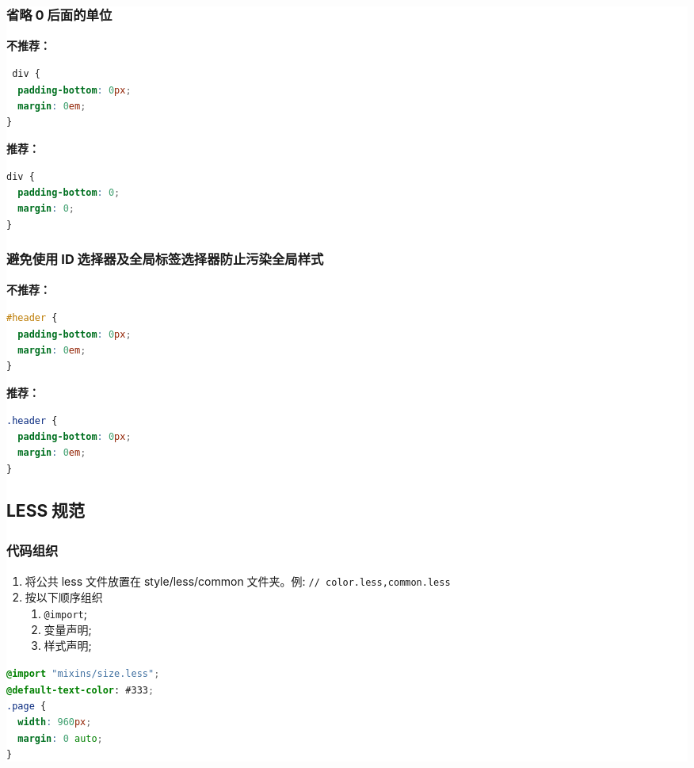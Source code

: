 ### 省略 0 后面的单位

**不推荐：**

```css
 div {
  padding-bottom: 0px; 
  margin: 0em;
}
```

**推荐：**

```css
div {
  padding-bottom: 0; 
  margin: 0; 
}
```

### 避免使用 ID 选择器及全局标签选择器防止污染全局样式

**不推荐：**

```css
#header {
  padding-bottom: 0px; 
  margin: 0em;
}
```

**推荐：**

```css
.header { 
  padding-bottom: 0px; 
  margin: 0em; 
}
```

## LESS 规范

### 代码组织

1. 将公共 less 文件放置在 style/less/common 文件夹。例: `// color.less,common.less`
2. 按以下顺序组织
   1. `@import`;
   2. 变量声明;
   3. 样式声明;

```css
@import "mixins/size.less"; 
@default-text-color: #333; 
.page {
  width: 960px; 
  margin: 0 auto; 
}
```
